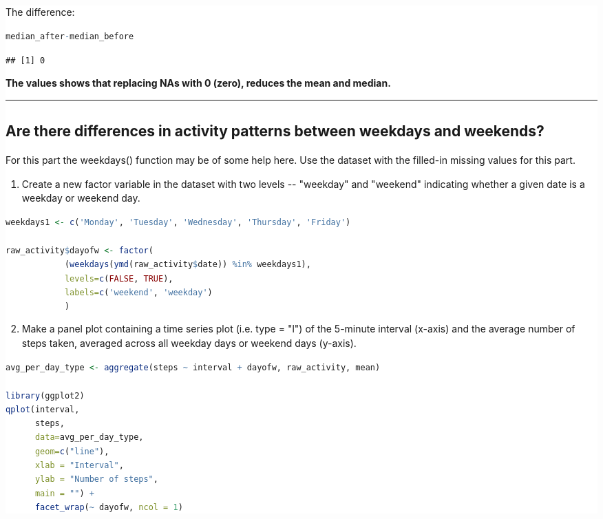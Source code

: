 The difference:

```r
median_after-median_before
```

```
## [1] 0
```

**The values shows that replacing NAs with 0 (zero), reduces the mean and median.**

***

## Are there differences in activity patterns between weekdays and weekends?

For this part the weekdays() function may be of some help here. Use the dataset with the filled-in missing values for this part.

1. Create a new factor variable in the dataset with two levels -- "weekday" and "weekend" indicating whether a given date is a weekday or weekend day.

```r
weekdays1 <- c('Monday', 'Tuesday', 'Wednesday', 'Thursday', 'Friday')

raw_activity$dayofw <- factor(
            (weekdays(ymd(raw_activity$date)) %in% weekdays1),
            levels=c(FALSE, TRUE), 
            labels=c('weekend', 'weekday') 
            )
```

2. Make a panel plot containing a time series plot (i.e. type = "l") of the 5-minute interval (x-axis) and the average number of steps taken, averaged across all weekday days or weekend days (y-axis). 


```r
avg_per_day_type <- aggregate(steps ~ interval + dayofw, raw_activity, mean)

library(ggplot2)
qplot(interval, 
      steps, 
      data=avg_per_day_type, 
      geom=c("line"),
      xlab = "Interval", 
      ylab = "Number of steps", 
      main = "") +
      facet_wrap(~ dayofw, ncol = 1)
```
